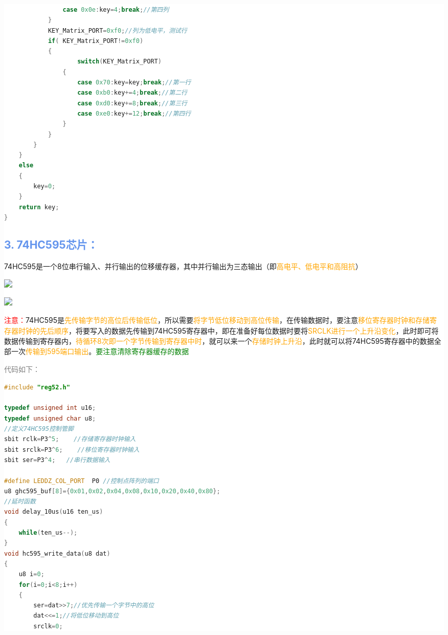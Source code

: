 ```cpp
				case 0x0e:key=4;break;//第四列
			}
			KEY_Matrix_PORT=0xf0;//列为低电平，测试行
			if(	KEY_Matrix_PORT!=0xf0)
			{
					switch(KEY_Matrix_PORT)
				{
					case 0x70:key=key;break;//第一行
					case 0xb0:key+=4;break;//第二行
					case 0xd0:key+=8;break;//第三行
					case 0xe0:key+=12;break;//第四行
				}	
			}
		}
	}
	else
	{
		key=0;
	}
	return key;
}
```

## <font color='cornflowerblue'>3. 74HC595芯片：</font>

74HC595是一个8位串行输入、并行输出的位移缓存器，其中并行输出为三态输出（即<font color='orange'>高电平、低电平和高阻抗</font>）

![](https://gitee.com/zhen-wang-yang/drawing-bed/raw/master/imge/bwR1aD.png)

![](https://gitee.com/zhen-wang-yang/drawing-bed/raw/master/imge/bwR3Ie.png)

<font color='red'>注意：</font>74HC595是<font color='orange'>先传输字节的高位后传输低位</font>，所以需要<font color='orange'>将字节低位移动到高位传输</font>，在传输数据时，要注意<font color='orange'>移位寄存器时钟和存储寄存器时钟的先后顺序</font>，将要写入的数据先传输到74HC595寄存器中，即在准备好每位数据时要将<font color='orange'>SRCLK进行一个上升沿变化</font>，此时即可将数据传输到寄存器内，<font color='orange'>待循环8次即一个字节传输到寄存器中时</font>，就可以来一个<font color='orange'>存储时钟上升沿</font>，此时就可以将74HC595寄存器中的数据全部一次<font color='orange'>传输到595端口输出</font>。<font color='green'>要注意清除寄存器缓存的数据</font>

<font color='grey'>代码如下：</font>

```cpp
#include "reg52.h"
 
typedef unsigned int u16;
typedef unsigned char u8;
//定义74HC595控制管脚
sbit rclk=P3^5;	   //存储寄存器时钟输入
sbit srclk=P3^6;	//移位寄存器时钟输入
sbit ser=P3^4;	 //串行数据输入
 
#define LEDDZ_COL_PORT	P0 //控制点阵列的端口
u8 ghc595_buf[8]={0x01,0x02,0x04,0x08,0x10,0x20,0x40,0x80};
//延时函数
void delay_10us(u16 ten_us)
{
	while(ten_us--);
}
void hc595_write_data(u8 dat)
{
	u8 i=0;
	for(i=0;i<8;i++)
	{
		ser=dat>>7;//优先传输一个字节中的高位
		dat<<=1;//将低位移动到高位
		srclk=0;
```